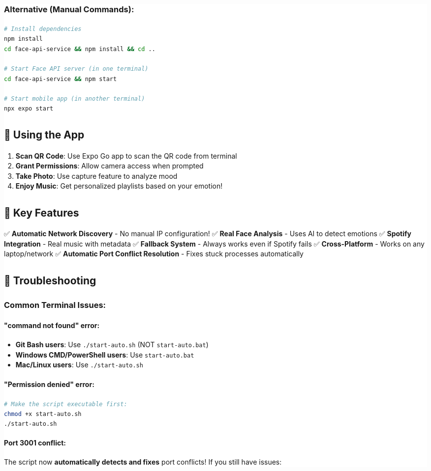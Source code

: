 ### Alternative (Manual Commands):

```bash
# Install dependencies
npm install
cd face-api-service && npm install && cd ..

# Start Face API server (in one terminal)
cd face-api-service && npm start

# Start mobile app (in another terminal)
npx expo start
```

## 📱 Using the App

1. **Scan QR Code**: Use Expo Go app to scan the QR code from terminal
2. **Grant Permissions**: Allow camera access when prompted
3. **Take Photo**: Use capture feature to analyze mood
4. **Enjoy Music**: Get personalized playlists based on your emotion!

## 🎯 Key Features

✅ **Automatic Network Discovery** - No manual IP configuration!
✅ **Real Face Analysis** - Uses AI to detect emotions
✅ **Spotify Integration** - Real music with metadata
✅ **Fallback System** - Always works even if Spotify fails
✅ **Cross-Platform** - Works on any laptop/network
✅ **Automatic Port Conflict Resolution** - Fixes stuck processes automatically

## 🔧 Troubleshooting

### Common Terminal Issues:

#### "command not found" error:

- **Git Bash users**: Use `./start-auto.sh` (NOT `start-auto.bat`)
- **Windows CMD/PowerShell users**: Use `start-auto.bat`
- **Mac/Linux users**: Use `./start-auto.sh`

#### "Permission denied" error:

```bash
# Make the script executable first:
chmod +x start-auto.sh
./start-auto.sh
```

#### Port 3001 conflict:

The script now **automatically detects and fixes** port conflicts! If you still have issues:
